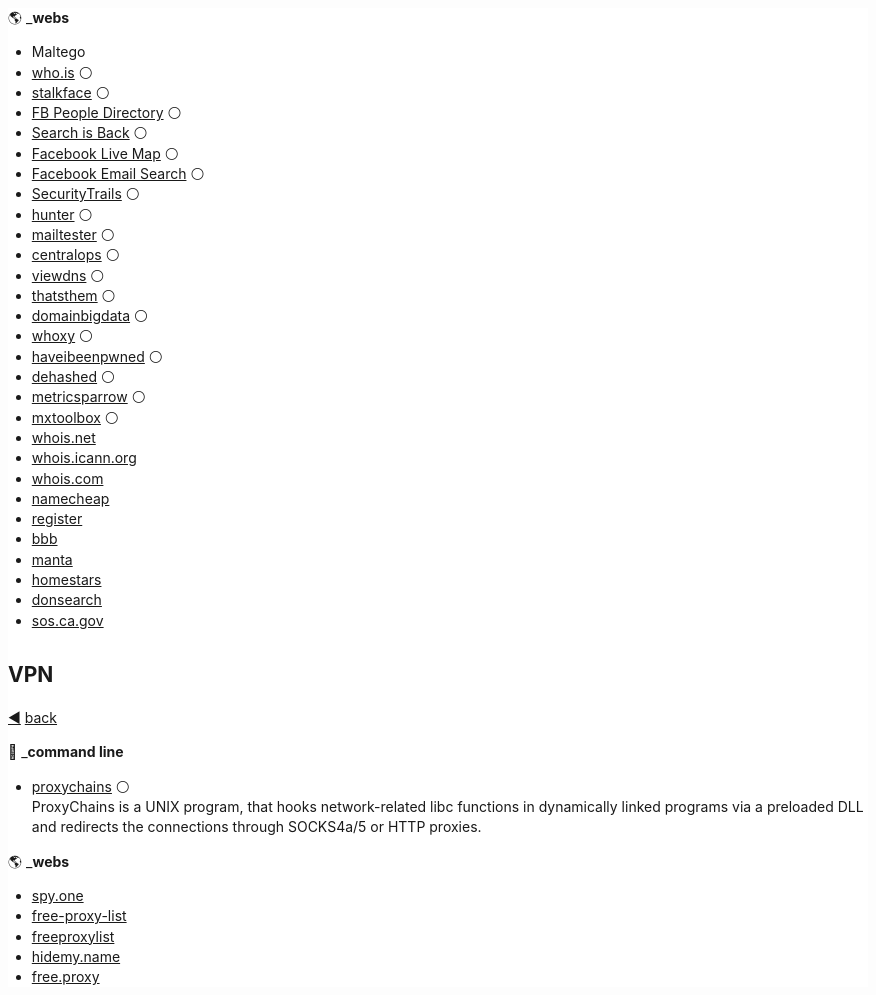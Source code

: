 :earth_americas: _**webs**  

* Maltego
* [who.is](https://who.is/) :white_circle:
* [stalkface](https://stalkface.com/es/) :white_circle:
* [FB People Directory](https://www.facebook.com/directory/people/) :white_circle:
* [Search is Back](https://searchisback.com/) :white_circle:
* [Facebook Live Map](https://www.facebook.com/livemap#?rel=nofollow,noopener,noreferrer&target=_blank) :white_circle:
* [Facebook Email Search](https://www.facebook.com/search/top/?q=email%40gmail.com) :white_circle:
* [SecurityTrails](https://securitytrails.com) :white_circle:
* [hunter](https://hunter.io/verify/ricardo.torrejas@gmail.com) :white_circle:
* [mailtester](https://mailtester.com/en/single-email-verification) :white_circle:
* [centralops](https://centralops.net/co/emaildossier.aspx) :white_circle:
* [viewdns](https://viewdns.info/) :white_circle:
* [thatsthem](https://thatsthem.com/reverse-email-lookup) :white_circle:
* [domainbigdata](https://domainbigdata.com/) :white_circle:
* [whoxy](https://www.whoxy.com/) :white_circle:
* [haveibeenpwned](https://haveibeenpwned.com/) :white_circle:
* [dehashed](https://dehashed.com/?__cf_chl_jschl_tk__=3f81307f69c6a87eccb2dd3289991dd375a217c3-1624200797-0-ASa8RCZnzqinh8O5vIHHlQIGu28w1_Es5iT1Vdh8RaOpc4iytueZsVbZXO-Y7qLA87ZMBlRVdM_PaqMEX_sXi3TH-q8uHDK62nFfzKF9nqx-VBQhA_N_As9ylOd3egpJ01OGPIEsCm2tCA_RawGrpQiEbMbdyUHY3HTdyp4eM2rknjlEsdjmGyATM2eqhz1PtP00tvMIyYlBxE4VZgJFgeNaURqljJm6mLFA_6bIo1jwTkjROEkY6Kth0tP6Oe_6x6v2dZ3oWv4wIeiUwWeMR8ZXOp6jFqADQdJu3kHYKjjBWOYDyiMatrYoto4HoLFbGOfG-ElNiZGSadH8nLpw6o8iuMlC06KIwfcOKUkpV3qDHcpMkRHcoUfYJj09Yd0ufjuZzx2EDR06azB374I0F08) :white_circle:
* [metricsparrow](http://metricsparrow.com/toolkit/email-permutator/) :white_circle:
* [mxtoolbox](https://mxtoolbox.com/EmailHeaders.aspx) :white_circle:
* [whois.net](https://www.whois.net)
* [whois.icann.org](https://whois.icann.org/en)
* [whois.com](https://www.whois.com/whois/)
* [namecheap](https://www.namecheap.com/domains/who...)
* [register](http://www.register.com/whois.rcmx)
* [bbb](https://www.bbb.org/search)
* [manta](https://www.manta.com/)
* [homestars](https://homestars.com/bc/vancouver/categories)
* [donsearch](https://www.dobsearch.com/business-lookup/search-company-name.php)
* [sos.ca.gov](https://www.sos.ca.gov/business-programs/business-entities/)

## VPN

[:arrow_backward:](#nav) [back](#nav)  

:floppy_disk: _**command line**

* [proxychains](https://github.com/haad/proxychains) :white_circle:  
ProxyChains is a UNIX program, that hooks network-related libc functions in dynamically linked programs via a preloaded DLL and redirects the connections through SOCKS4a/5 or HTTP proxies.

:earth_americas: _**webs**  

* [spy.one](https://spys.one/en/)
* [free-proxy-list](https://free-proxy-list.net/)
* [freeproxylist](http://www.freeproxylists.net/)
* [hidemy.name](https://hidemy.name/es/proxy-list/)
* [free.proxy](http://free-proxy.cz/es/)
